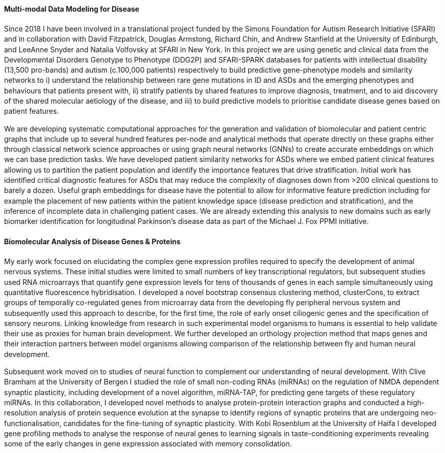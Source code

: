 ####	Multi-modal Data Modeling for Disease
Since 2018 I have been involved in a translational project funded by the Simons Foundation for Autism Research Initiative (SFARI) and in collaboration with David Fitzpatrick, Douglas Armstong, Richard Chin, and Andrew Stanfield at the University of Edinburgh, and LeeAnne Snyder and Natalia Volfovsky at SFARI in New York. In this project we are using genetic and clinical data from the Developmental Disorders Genotype to Phenotype (DDG2P) and SFARI-SPARK databases for patients with intellectual disability (13,500 pro-bands) and autism (c.100,000 patients) respectively to build predictive gene-phenotype models and similarity networks to i) understand the relationship between rare gene mutations in ID and ASDs and the emerging phenotypes and behaviours that patients present with, ii) stratify patients by shared features to improve diagnosis, treatment, and to aid discovery of the shared molecular aetiology of the disease, and iii) to build predictive models to prioritise candidate disease genes based on patient features.

We are developing systematic computational approaches for the generation and validation of biomolecular and patient centric graphs that include up to several hundred features per-node and analytical methods that operate directly on these graphs either through classical network science approaches or using graph neural networks (GNNs) to create accurate embeddings on which we can base prediction tasks. We have developed patient similarity networks for ASDs where we embed patient clinical features allowing us to partition the patient population and identify the importance features that drive stratification. Initial work has identified critical diagnostic features for ASDs that may reduce the complexity of diagnoses down from >200 clinical questions to barely a dozen. Useful graph embeddings for disease have the potential to allow for informative feature prediction including for example the placement of new patients within the patient knowledge space (disease prediction and stratification), and the inference of incomplete data in challenging patient cases. We are already extending this analysis to new domains such as early biomarker identification for longitudinal Parkinson’s disease data as part of the Michael J. Fox PPMI initiative.

#### Biomolecular Analysis of Disease Genes & Proteins
My early work focused on elucidating the complex gene expression profiles required to specify the development of animal nervous systems. These initial studies were limited to small numbers of key transcriptional regulators, but subsequent studies used RNA microarrays that quantify gene expression levels for tens of thousands of genes in each sample simultaneously using quantitative fluorescence hybridisation. I developed a novel bootstrap consensus clustering method, clusterCons, to extract groups of temporally co-regulated genes from microarray data from the developing fly peripheral nervous system and subsequently used this approach to describe, for the first time, the role of early onset ciliogenic genes and the specification of sensory neurons. Linking knowledge from research in such experimental model organisms to humans is essential to help validate their use as proxies for human brain development. We further developed an orthology projection method that maps genes and their interaction partners between model organisms allowing comparison of the relationship between fly and human neural development.

Subsequent work moved on to studies of neural function to complement our understanding of neural development. With Clive Bramham at the University of Bergen I studied the role of small non-coding RNAs (miRNAs) on the regulation of NMDA dependent synaptic plasticity, including development of a novel algorithm, miRNA-TAP, for predicting gene targets of these regulatory miRNAs. In this collaboration, I developed novel methods to analyse protein-protein interaction graphs and conducted a high-resolution analysis of protein sequence evolution at the synapse to identify regions of synaptic proteins that are undergoing neo-functionalisation, candidates for the fine-tuning of synaptic plasticity. With Kobi Rosenblum at the University of Haifa I developed gene profiling methods to analyse the response of neural genes to learning signals in taste-conditioning experiments revealing some of the early changes in gene expression associated with memory consolidation.
